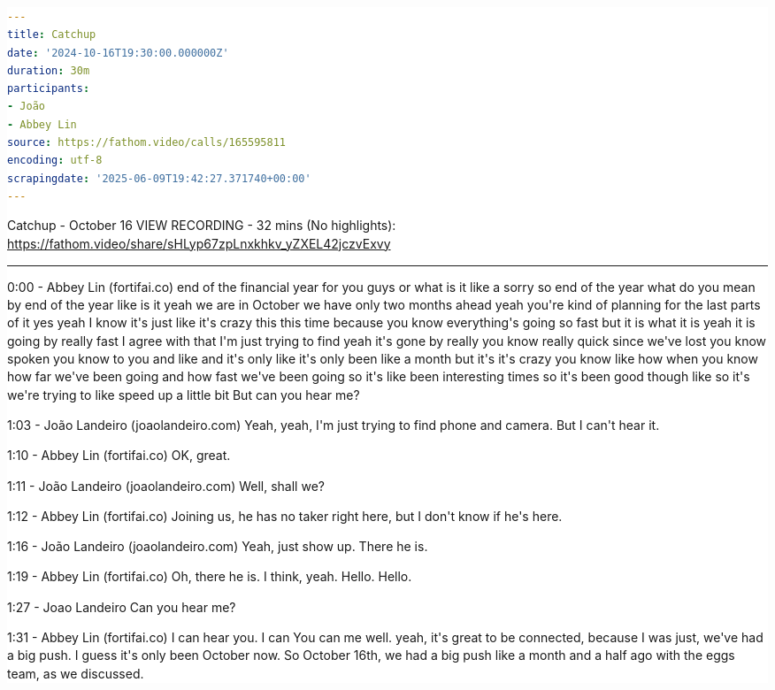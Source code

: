 ```yaml
---
title: Catchup
date: '2024-10-16T19:30:00.000000Z'
duration: 30m
participants:
- João
- Abbey Lin
source: https://fathom.video/calls/165595811
encoding: utf-8
scrapingdate: '2025-06-09T19:42:27.371740+00:00'
---
```


Catchup - October 16
VIEW RECORDING - 32 mins (No highlights): https://fathom.video/share/sHLyp67zpLnxkhkv_yZXEL42jczvExvy

---

0:00 - Abbey Lin (fortifai.co)
  end of the financial year for you guys or what is it like a sorry so end of the year what do you mean by end of the year like is it yeah we are in October we have only two months ahead yeah you're kind of planning for the last parts of it yes yeah I know it's just like it's crazy this this time because you know everything's going so fast but it is what it is yeah it is going by really fast I agree with that I'm just trying to find yeah it's gone by really you know really quick since we've lost you know spoken you know to you and like and it's only like it's only been like a month but it's it's crazy you know like how when you know how far we've been going and how fast we've been going so it's like been interesting times so it's been good though like so it's we're trying to like speed up a little bit  But can you hear me?

1:03 - João Landeiro (joaolandeiro.com)
  Yeah, yeah, I'm just trying to find phone and camera. But I can't hear it.

1:10 - Abbey Lin (fortifai.co)
  OK, great.

1:11 - João Landeiro (joaolandeiro.com)
  Well, shall we?

1:12 - Abbey Lin (fortifai.co)
  Joining us, he has no taker right here, but I don't know if he's here.

1:16 - João Landeiro (joaolandeiro.com)
  Yeah, just show up. There he is.

1:19 - Abbey Lin (fortifai.co)
  Oh, there he is. I think, yeah. Hello. Hello.

1:27 - Joao Landeiro
  Can you hear me?

1:31 - Abbey Lin (fortifai.co)
  I can hear you. I can You can me well. yeah, it's great to be connected, because I was just, we've had a big push.  I guess it's only been October now. So October 16th, we had a big push like a month and a half ago with the eggs team, as we discussed.
